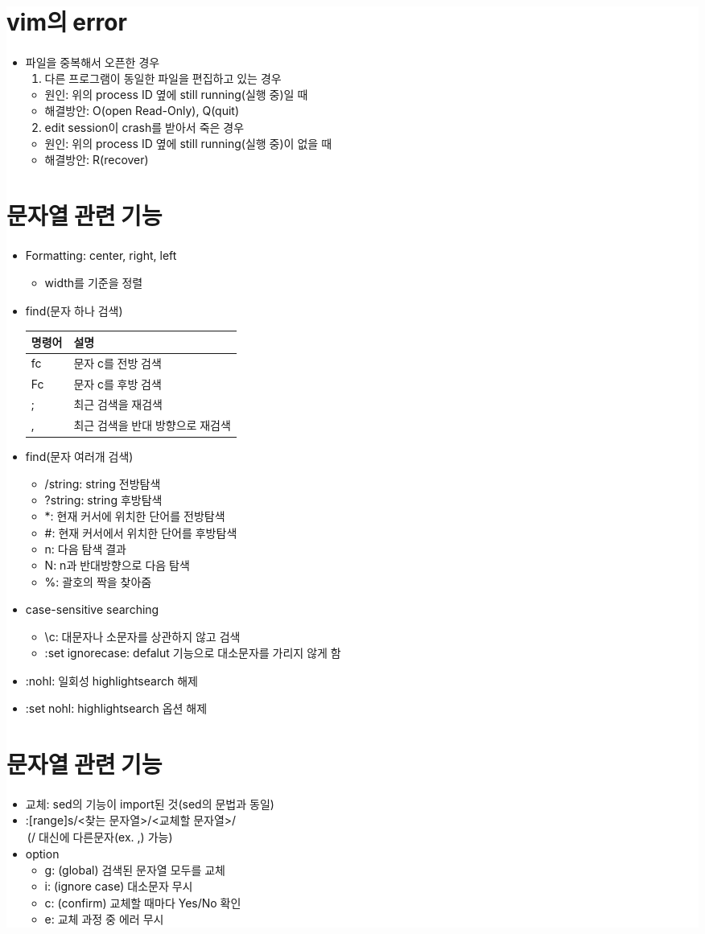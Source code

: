 # vim의 error
- 파일을 중복해서 오픈한 경우
  1. 다른 프로그램이 동일한 파일을 편집하고 있는 경우 
    - 원인: 위의 process ID 옆에 still running(실행 중)일 때 
    - 해결방안: O(open Read-Only), Q(quit)
  2. edit session이 crash를 받아서 죽은 경우
    - 원인: 위의 process ID 옆에 still running(실행 중)이 없을 때
    - 해결방안: R(recover)
  
# 문자열 관련 기능
- Formatting: center, right, left
  - width를 기준을 정렬

- find(문자 하나 검색)
  
  |명령어|설명|
  |:---|:---|
  |fc|문자 c를 전방 검색|
  |Fc|문자 c를 후방 검색|
  |;|최근 검색을 재검색|
  |,|최근 검색을 반대 방향으로 재검색|

- find(문자 여러개 검색)
  - /string: string 전방탐색
  - ?string: string 후방탐색
  - *: 현재 커서에 위치한 단어를 전방탐색
  - #: 현재 커서에서 위치한 단어를 후방탐색
  - n: 다음 탐색 결과
  - N: n과 반대방향으로 다음 탐색
  - %: 괄호의 짝을 찾아줌
  
- case-sensitive searching
  - \c: 대문자나 소문자를 상관하지 않고 검색
  - :set ignorecase: defalut 기능으로 대소문자를 가리지 않게 함
  
- :nohl: 일회성 highlightsearch 해제
- :set nohl: highlightsearch 옵션 해제

# 문자열 관련 기능
- 교체: sed의 기능이 import된 것(sed의 문법과 동일)
- :[range]s/<찾는 문자열>/<교체할 문자열>/<option>(/ 대신에 다른문자(ex. ,) 가능)
- option
  - g: (global) 검색된 문자열 모두를 교체
  - i: (ignore case) 대소문자 무시
  - c: (confirm) 교체할 때마다 Yes/No 확인
  - e: 교체 과정 중 에러 무시
  